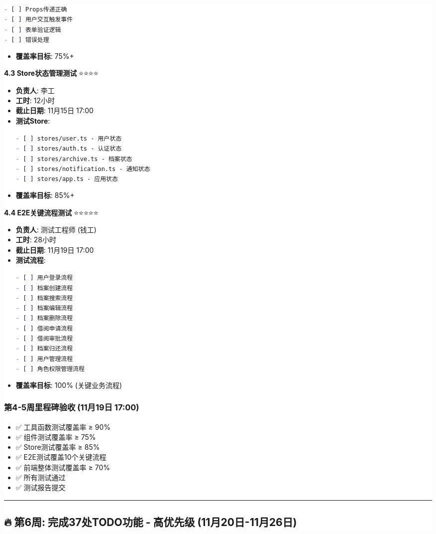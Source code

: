   ```markdown
  - [ ] Props传递正确
  - [ ] 用户交互触发事件
  - [ ] 表单验证逻辑
  - [ ] 错误处理
  ```
- **覆盖率目标**: 75%+

**4.3 Store状态管理测试** ⭐⭐⭐⭐
- **负责人**: 李工
- **工时**: 12小时
- **截止日期**: 11月15日 17:00
- **测试Store**:
  ```markdown
  - [ ] stores/user.ts - 用户状态
  - [ ] stores/auth.ts - 认证状态
  - [ ] stores/archive.ts - 档案状态
  - [ ] stores/notification.ts - 通知状态
  - [ ] stores/app.ts - 应用状态
  ```
- **覆盖率目标**: 85%+

**4.4 E2E关键流程测试** ⭐⭐⭐⭐⭐
- **负责人**: 测试工程师 (钱工)
- **工时**: 28小时
- **截止日期**: 11月19日 17:00
- **测试流程**:
  ```markdown
  - [ ] 用户登录流程
  - [ ] 档案创建流程
  - [ ] 档案搜索流程
  - [ ] 档案编辑流程
  - [ ] 档案删除流程
  - [ ] 借阅申请流程
  - [ ] 借阅审批流程
  - [ ] 档案归还流程
  - [ ] 用户管理流程
  - [ ] 角色权限管理流程
  ```
- **覆盖率目标**: 100% (关键业务流程)

### 第4-5周里程碑验收 (11月19日 17:00)
- ✅ 工具函数测试覆盖率 ≥ 90%
- ✅ 组件测试覆盖率 ≥ 75%
- ✅ Store测试覆盖率 ≥ 85%
- ✅ E2E测试覆盖10个关键流程
- ✅ 前端整体测试覆盖率 ≥ 70%
- ✅ 所有测试通过
- ✅ 测试报告提交

---

## 🔥 第6周: 完成37处TODO功能 - 高优先级 (11月20日-11月26日)
